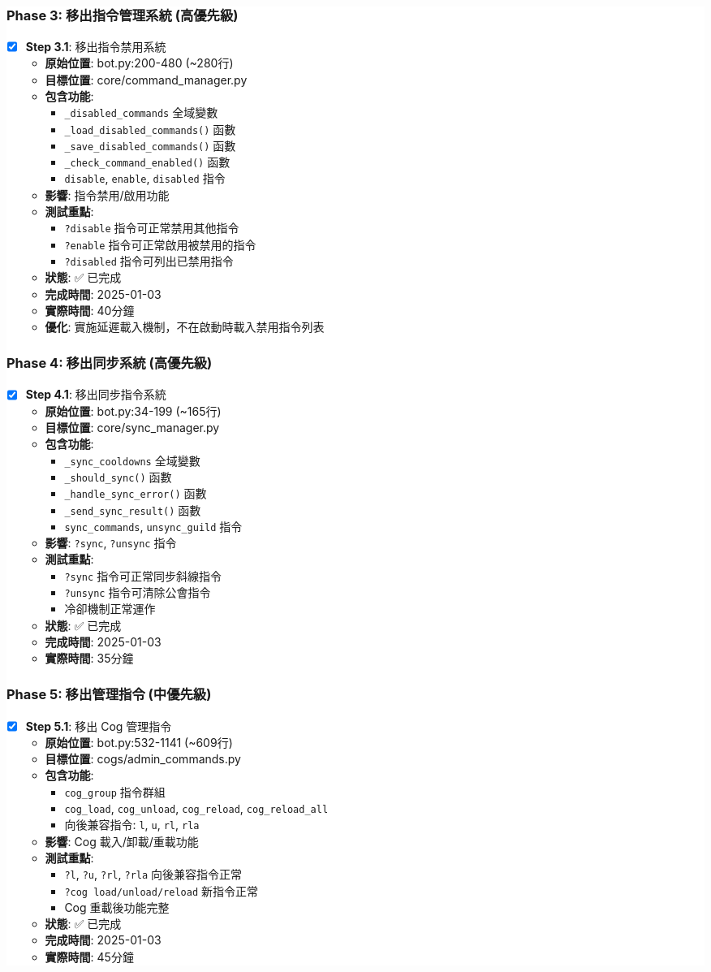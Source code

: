 ### Phase 3: 移出指令管理系統 (高優先級)
- [x] **Step 3.1**: 移出指令禁用系統
  - **原始位置**: bot.py:200-480 (~280行)
  - **目標位置**: core/command_manager.py
  - **包含功能**:
    - `_disabled_commands` 全域變數
    - `_load_disabled_commands()` 函數
    - `_save_disabled_commands()` 函數
    - `_check_command_enabled()` 函數
    - `disable`, `enable`, `disabled` 指令
  - **影響**: 指令禁用/啟用功能
  - **測試重點**: 
    - `?disable` 指令可正常禁用其他指令
    - `?enable` 指令可正常啟用被禁用的指令
    - `?disabled` 指令可列出已禁用指令
  - **狀態**: ✅ 已完成
  - **完成時間**: 2025-01-03
  - **實際時間**: 40分鐘
  - **優化**: 實施延遲載入機制，不在啟動時載入禁用指令列表

### Phase 4: 移出同步系統 (高優先級)
- [x] **Step 4.1**: 移出同步指令系統
  - **原始位置**: bot.py:34-199 (~165行)
  - **目標位置**: core/sync_manager.py
  - **包含功能**:
    - `_sync_cooldowns` 全域變數
    - `_should_sync()` 函數
    - `_handle_sync_error()` 函數
    - `_send_sync_result()` 函數
    - `sync_commands`, `unsync_guild` 指令
  - **影響**: `?sync`, `?unsync` 指令
  - **測試重點**:
    - `?sync` 指令可正常同步斜線指令
    - `?unsync` 指令可清除公會指令
    - 冷卻機制正常運作
  - **狀態**: ✅ 已完成
  - **完成時間**: 2025-01-03
  - **實際時間**: 35分鐘

### Phase 5: 移出管理指令 (中優先級)
- [x] **Step 5.1**: 移出 Cog 管理指令
  - **原始位置**: bot.py:532-1141 (~609行)
  - **目標位置**: cogs/admin_commands.py
  - **包含功能**:
    - `cog_group` 指令群組
    - `cog_load`, `cog_unload`, `cog_reload`, `cog_reload_all`
    - 向後兼容指令: `l`, `u`, `rl`, `rla`
  - **影響**: Cog 載入/卸載/重載功能
  - **測試重點**:
    - `?l`, `?u`, `?rl`, `?rla` 向後兼容指令正常
    - `?cog load/unload/reload` 新指令正常
    - Cog 重載後功能完整
  - **狀態**: ✅ 已完成
  - **完成時間**: 2025-01-03
  - **實際時間**: 45分鐘
